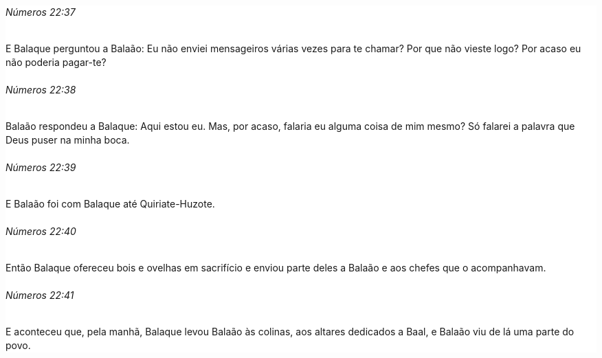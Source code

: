 ###### Números 22:37

E Balaque perguntou a Balaão: Eu não enviei mensageiros várias vezes para te chamar? Por que não vieste logo? Por acaso eu não poderia pagar-te?

###### Números 22:38

Balaão respondeu a Balaque: Aqui estou eu. Mas, por acaso, falaria eu alguma coisa de mim mesmo? Só falarei a palavra que Deus puser na minha boca.

###### Números 22:39

E Balaão foi com Balaque até Quiriate-Huzote.

###### Números 22:40

Então Balaque ofereceu bois e ovelhas em sacrifício e enviou parte deles a Balaão e aos chefes que o acompanhavam.

###### Números 22:41

E aconteceu que, pela manhã, Balaque levou Balaão às colinas, aos altares dedicados a Baal, e Balaão viu de lá uma parte do povo.

